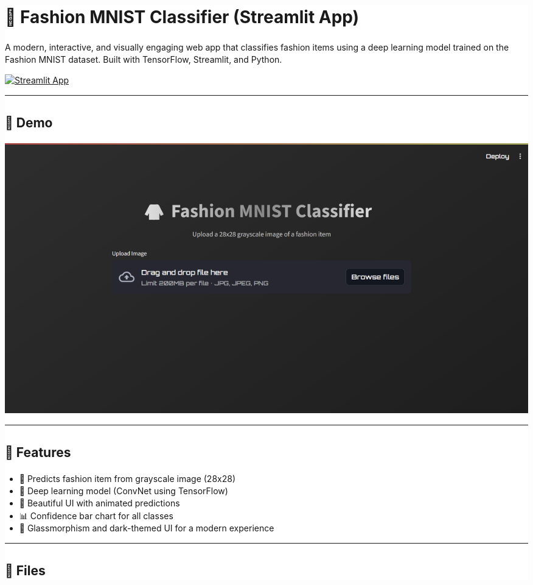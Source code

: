 
# 🧥 Fashion MNIST Classifier (Streamlit App)

A modern, interactive, and visually engaging web app that classifies fashion items using a deep learning model trained on the Fashion MNIST dataset. Built with TensorFlow, Streamlit, and Python.

[![Streamlit App](https://img.shields.io/badge/Streamlit-Live_App-ff4b4b?style=for-the-badge&logo=streamlit&logoColor=white)](https://your-username.streamlit.app)

---

## 📸 Demo

<img src="Screenshot 2025-07-01 021409.png" width="100%">

---

## 🚀 Features

- 🌟 Predicts fashion item from grayscale image (28x28)
- 🧠 Deep learning model (ConvNet using TensorFlow)
- 💫 Beautiful UI with animated predictions
- 📊 Confidence bar chart for all classes
- 🎨 Glassmorphism and dark-themed UI for a modern experience

---

## 📁 Files
